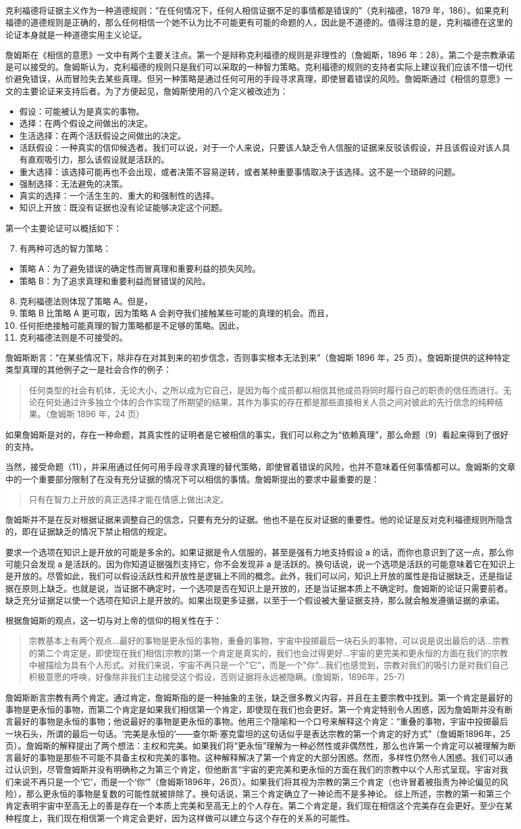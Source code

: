 克利福德将证据主义作为一种道德规则：“在任何情况下，任何人相信证据不足的事情都是错误的”（克利福德，1879 年，186）。如果克利福德的道德规则是正确的，那么任何相信一个她不认为比不可能更有可能的命题的人，因此是不道德的。值得注意的是，克利福德在这里的论证本身就是一种道德实用主义论证。

詹姆斯在《相信的意愿》一文中有两个主要关注点。第一个是辩称克利福德的规则是非理性的（詹姆斯，1896 年：28）。第二个是宗教承诺是可以接受的。詹姆斯认为，克利福德的规则只是我们可以采取的一种智力策略。克利福德的规则的支持者实际上建议我们应该不惜一切代价避免错误，从而冒险失去某些真理。但另一种策略是通过任何可用的手段寻求真理，即使冒着错误的风险。詹姆斯通过《相信的意愿》一文的主要论证来支持后者。为了方便起见，詹姆斯使用的八个定义被改述为：

* 假设：可能被认为是真实的事物。
* 选择：在两个假设之间做出的决定。
* 生活选择：在两个活跃假设之间做出的决定。
* 活跃假设：一种真实的信仰候选者。我们可以说，对于一个人来说，只要该人缺乏令人信服的证据来反驳该假设，并且该假设对该人具有直观吸引力，那么该假设就是活跃的。
* 重大选择：该选择可能再也不会出现，或者决策不容易逆转，或者某种重要事情取决于该选择。这不是一个琐碎的问题。
* 强制选择：无法避免的决策。
* 真实的选择：一个活生生的、重大的和强制性的选择。
* 知识上开放：既没有证据也没有论证能够决定这个问题。

第一个主要论证可以概括如下：

7. 有两种可选的智力策略：

* 策略 A：为了避免错误的确定性而冒真理和重要利益的损失风险。
* 策略 B：为了追求真理和重要利益而冒错误的风险。

8. 克利福德法则体现了策略 A。但是，
9. 策略 B 比策略 A 更可取，因为策略 A 会剥夺我们接触某些可能的真理的机会。而且，
10. 任何拒绝接触可能真理的智力策略都是不足够的策略。因此，
11. 克利福德法则是不可接受的。

詹姆斯断言：“在某些情况下，除非存在对其到来的初步信念，否则事实根本无法到来”（詹姆斯 1896 年，25 页）。詹姆斯提供的这种特定类型真理的其他例子之一是社会合作的例子：

> 任何类型的社会有机体，无论大小，之所以成为它自己，是因为每个成员都以相信其他成员将同时履行自己的职责的信任而进行。无论在何处通过许多独立个体的合作实现了所期望的结果，其作为事实的存在都是那些直接相关人员之间对彼此的先行信念的纯粹结果。（詹姆斯 1896 年，24 页）

如果詹姆斯是对的，存在一种命题，其真实性的证明者是它被相信的事实，我们可以称之为“依赖真理”，那么命题（9）看起来得到了很好的支持。

当然，接受命题（11），并采用通过任何可用手段寻求真理的替代策略，即使冒着错误的风险，也并不意味着任何事情都可以。詹姆斯的文章中的一个重要部分限制了在没有充分证据的情况下可以相信的事情。詹姆斯提出的要求中最重要的是：

> 只有在智力上开放的真正选择才能在情感上做出决定。

詹姆斯并不是在反对根据证据来调整自己的信念，只要有充分的证据。他也不是在反对证据的重要性。他的论证是反对克利福德规则所隐含的，即在证据缺乏的情况下禁止相信的规定。

要求一个选项在知识上是开放的可能是多余的。如果证据是令人信服的，甚至是强有力地支持假设 a 的话，而你也意识到了这一点，那么你可能只会发现 a 是活跃的。因为你知道证据强烈支持它，你不会发现非 a 是活跃的。换句话说，说一个选项是活跃的可能意味着它在知识上是开放的。尽管如此，我们可以假设活跃性和开放性是逻辑上不同的概念。此外，我们可以问，知识上开放的属性是指证据缺乏，还是指证据在原则上缺乏。也就是说，当证据不确定时，一个选项是否在知识上是开放的，还是当证据本质上不确定时。詹姆斯的论证只需要前者。缺乏充分证据足以使一个选项在知识上是开放的。如果出现更多证据，以至于一个假设被大量证据支持，那么就会触发遵循证据的承诺。

根据詹姆斯的观点，这一切与对上帝的信仰的相关性在于：

> 宗教基本上有两个观点...最好的事物是更永恒的事物，重叠的事物，宇宙中投掷最后一块石头的事物，可以说是说出最后的话...宗教的第二个肯定是，即使现在我们相信[宗教的]第一个肯定是真实的，我们也会过得更好...宇宙的更完美和更永恒的方面在我们的宗教中被描绘为具有个人形式。对我们来说，宇宙不再只是一个"它"，而是一个"你"...我们也感觉到，宗教对我们的吸引力是对我们自己积极意愿的呼唤，好像除非我们主动接受这个假设，否则证据将永远被隐瞒。(詹姆斯，1896年，25-7)

詹姆斯断言宗教有两个肯定。通过肯定，詹姆斯指的是一种抽象的主张，缺乏很多教义内容，并且在主要宗教中找到。第一个肯定是最好的事物是更永恒的事物，而第二个肯定是如果我们相信第一个肯定，即使现在我们也会更好。第一个肯定特别令人困惑，因为詹姆斯并没有断言最好的事物是永恒的事物；他说最好的事物是更永恒的事物。他用三个隐喻和一个口号来解释这个肯定：“重叠的事物，宇宙中投掷最后一块石头，所谓的最后一句话。‘完美是永恒的’——查尔斯·塞克雷坦的这句话似乎是表达宗教的第一个肯定的好方式”（詹姆斯1896年，25页）。詹姆斯的解释提出了两个想法：主权和完美。如果我们将“更永恒”理解为一种必然性或非偶然性，那么也许第一个肯定可以被理解为断言最好的事物是那些不可能不具备主权和完美的事物。这种解释解决了第一个肯定的大部分困惑。然而，多样性仍然令人困惑。我们可以通过认识到，尽管詹姆斯并没有明确称之为第三个肯定，但他断言“宇宙的更完美和更永恒的方面在我们的宗教中以个人形式呈现。宇宙对我们来说不再只是一个‘它’，而是一个‘你’”（詹姆斯1896年，26页）。如果我们将其视为宗教的第三个肯定（也许冒着被指责为神论偏见的风险），那么更永恒的事物是复数的可能性就被排除了。换句话说，第三个肯定确立了一神论而不是多神论。 综上所述，宗教的第一和第三个肯定表明宇宙中至高无上的善是存在一个本质上完美和至高无上的个人存在。第二个肯定是，我们现在相信这个完美存在会更好。至少在某种程度上，我们现在相信第一个肯定会更好，因为这样做可以建立与这个存在的关系的可能性。
